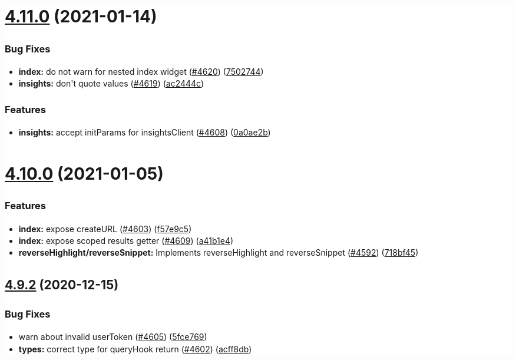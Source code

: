 

# [4.11.0](https://github.com/algolia/instantsearch.js/compare/v4.10.0...v4.11.0) (2021-01-14)


### Bug Fixes

* **index:** do not warn for nested index widget ([#4620](https://github.com/algolia/instantsearch.js/issues/4620)) ([7502744](https://github.com/algolia/instantsearch.js/commit/7502744cd546181ec4429cd6b8144200ba2a8f82))
* **insights:** don't quote values ([#4619](https://github.com/algolia/instantsearch.js/issues/4619)) ([ac2444c](https://github.com/algolia/instantsearch.js/commit/ac2444c36c6f41e35ed6d1a6d045479b35416576))


### Features

* **insights:** accept initParams for insightsClient ([#4608](https://github.com/algolia/instantsearch.js/issues/4608)) ([0a0ae2b](https://github.com/algolia/instantsearch.js/commit/0a0ae2bf10a4e210373b8fde635949a56c86e52e))



# [4.10.0](https://github.com/algolia/instantsearch.js/compare/v4.9.2...v4.10.0) (2021-01-05)


### Features

* **index:** expose createURL ([#4603](https://github.com/algolia/instantsearch.js/issues/4603)) ([f57e9c5](https://github.com/algolia/instantsearch.js/commit/f57e9c5a46e927b8dd38f167ee5c467151334a08))
* **index:** expose scoped results getter ([#4609](https://github.com/algolia/instantsearch.js/issues/4609)) ([a41b1e4](https://github.com/algolia/instantsearch.js/commit/a41b1e46bb195e6ef1f9bdbdde64d9300246c22f))
* **reverseHighlight/reverseSnippet:** Implements reverseHighlight and reverseSnippet ([#4592](https://github.com/algolia/instantsearch.js/issues/4592)) ([718bf45](https://github.com/algolia/instantsearch.js/commit/718bf458152bb55bab1efb542adb8e31298c0c3c))



## [4.9.2](https://github.com/algolia/instantsearch.js/compare/v4.9.1...v4.9.2) (2020-12-15)


### Bug Fixes

* warn about invalid userToken ([#4605](https://github.com/algolia/instantsearch.js/issues/4605)) ([5fce769](https://github.com/algolia/instantsearch.js/commit/5fce769f42fe5b44f73eb68f3858a6ea1ec2d854))
* **types:** correct type for queryHook return ([#4602](https://github.com/algolia/instantsearch.js/issues/4602)) ([acff8db](https://github.com/algolia/instantsearch.js/commit/acff8db3a2238edf40da1ee6b44e93a94e090698))
